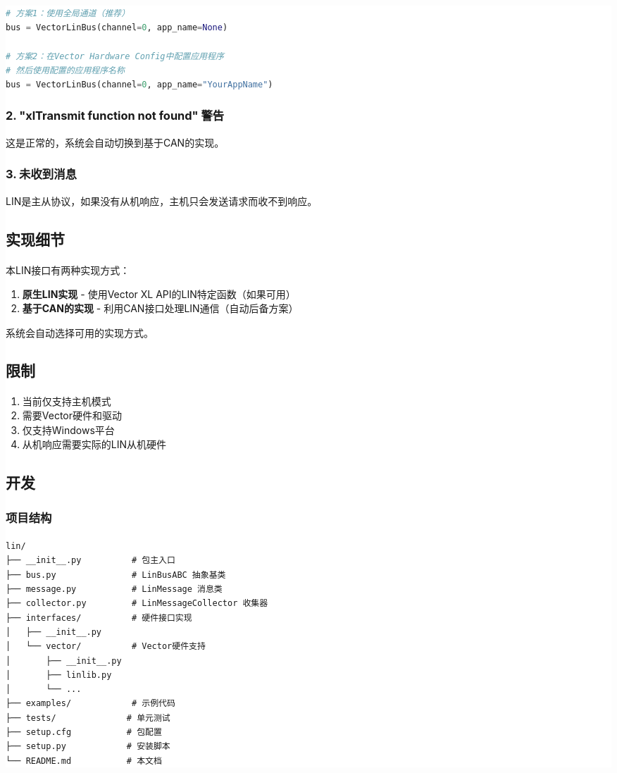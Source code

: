 ```python
# 方案1：使用全局通道（推荐）
bus = VectorLinBus(channel=0, app_name=None)

# 方案2：在Vector Hardware Config中配置应用程序
# 然后使用配置的应用程序名称
bus = VectorLinBus(channel=0, app_name="YourAppName")
```

### 2. "xlTransmit function not found" 警告

这是正常的，系统会自动切换到基于CAN的实现。

### 3. 未收到消息

LIN是主从协议，如果没有从机响应，主机只会发送请求而收不到响应。

## 实现细节

本LIN接口有两种实现方式：

1. **原生LIN实现** - 使用Vector XL API的LIN特定函数（如果可用）
2. **基于CAN的实现** - 利用CAN接口处理LIN通信（自动后备方案）

系统会自动选择可用的实现方式。

## 限制

1. 当前仅支持主机模式
2. 需要Vector硬件和驱动
3. 仅支持Windows平台
4. 从机响应需要实际的LIN从机硬件

## 开发

### 项目结构

```
lin/
├── __init__.py          # 包主入口
├── bus.py               # LinBusABC 抽象基类
├── message.py           # LinMessage 消息类
├── collector.py         # LinMessageCollector 收集器
├── interfaces/          # 硬件接口实现
│   ├── __init__.py
│   └── vector/          # Vector硬件支持
│       ├── __init__.py
│       ├── linlib.py
│       └── ...
├── examples/            # 示例代码
├── tests/              # 单元测试
├── setup.cfg           # 包配置
├── setup.py            # 安装脚本
└── README.md           # 本文档
```

